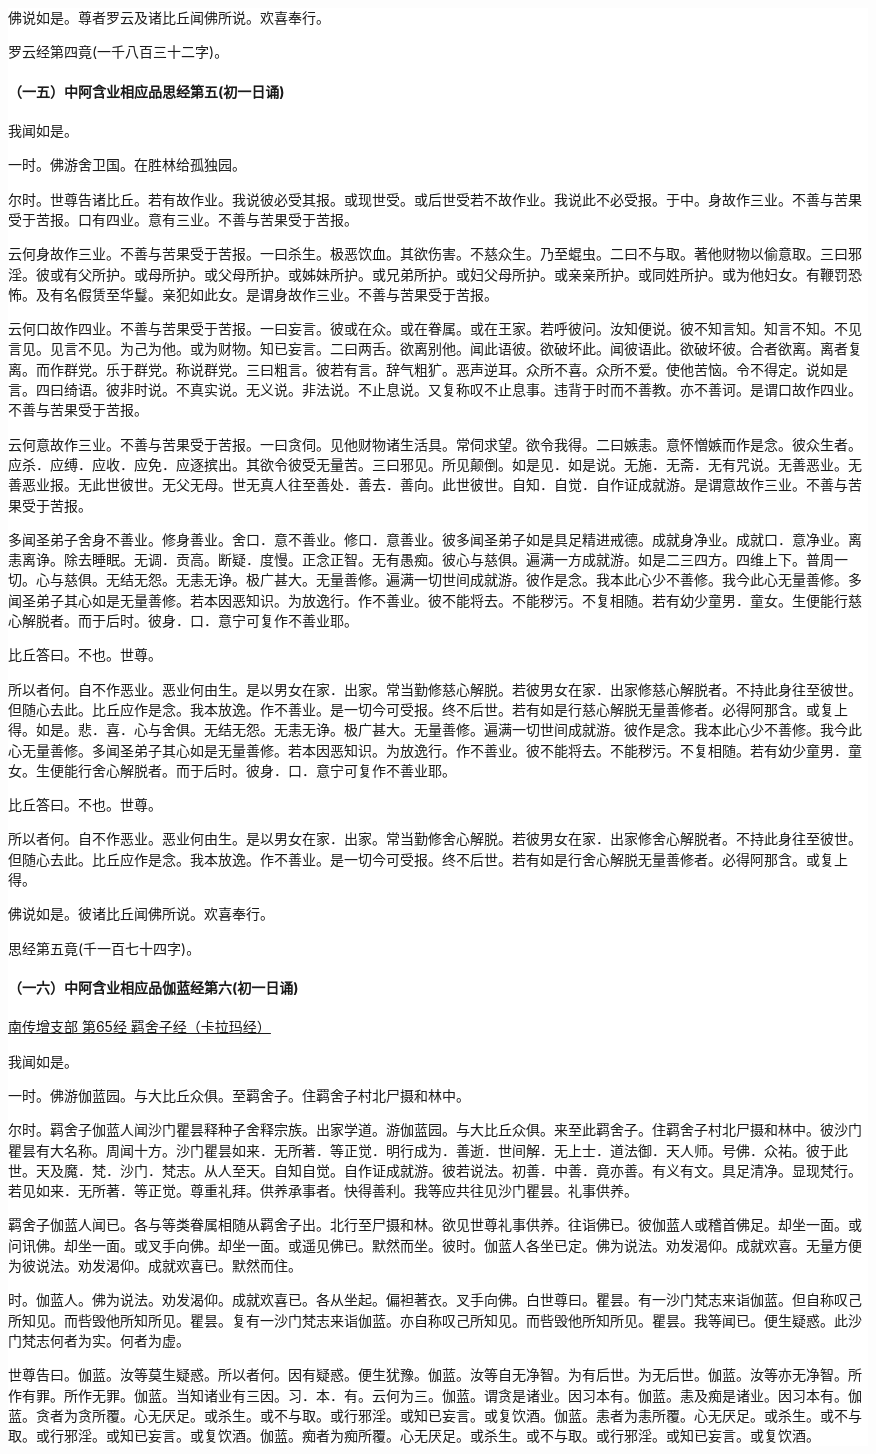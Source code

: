 佛说如是。尊者罗云及诸比丘闻佛所说。欢喜奉行。

罗云经第四竟(一千八百三十二字)。

#### （一五）中阿含业相应品思经第五(初一日诵)

我闻如是。

一时。佛游舍卫国。在胜林给孤独园。

尔时。世尊告诸比丘。若有故作业。我说彼必受其报。或现世受。或后世受若不故作业。我说此不必受报。于中。身故作三业。不善与苦果受于苦报。口有四业。意有三业。不善与苦果受于苦报。

云何身故作三业。不善与苦果受于苦报。一曰杀生。极恶饮血。其欲伤害。不慈众生。乃至蜫虫。二曰不与取。著他财物以偷意取。三曰邪淫。彼或有父所护。或母所护。或父母所护。或姊妹所护。或兄弟所护。或妇父母所护。或亲亲所护。或同姓所护。或为他妇女。有鞭罚恐怖。及有名假赁至华鬘。亲犯如此女。是谓身故作三业。不善与苦果受于苦报。

云何口故作四业。不善与苦果受于苦报。一曰妄言。彼或在众。或在眷属。或在王家。若呼彼问。汝知便说。彼不知言知。知言不知。不见言见。见言不见。为己为他。或为财物。知已妄言。二曰两舌。欲离别他。闻此语彼。欲破坏此。闻彼语此。欲破坏彼。合者欲离。离者复离。而作群党。乐于群党。称说群党。三曰粗言。彼若有言。辞气粗犷。恶声逆耳。众所不喜。众所不爱。使他苦恼。令不得定。说如是言。四曰绮语。彼非时说。不真实说。无义说。非法说。不止息说。又复称叹不止息事。违背于时而不善教。亦不善诃。是谓口故作四业。不善与苦果受于苦报。

云何意故作三业。不善与苦果受于苦报。一曰贪伺。见他财物诸生活具。常伺求望。欲令我得。二曰嫉恚。意怀憎嫉而作是念。彼众生者。应杀．应缚．应收．应免．应逐摈出。其欲令彼受无量苦。三曰邪见。所见颠倒。如是见．如是说。无施．无斋．无有咒说。无善恶业。无善恶业报。无此世彼世。无父无母。世无真人往至善处．善去．善向。此世彼世。自知．自觉．自作证成就游。是谓意故作三业。不善与苦果受于苦报。

多闻圣弟子舍身不善业。修身善业。舍口．意不善业。修口．意善业。彼多闻圣弟子如是具足精进戒德。成就身净业。成就口．意净业。离恚离诤。除去睡眠。无调．贡高。断疑．度慢。正念正智。无有愚痴。彼心与慈俱。遍满一方成就游。如是二三四方。四维上下。普周一切。心与慈俱。无结无怨。无恚无诤。极广甚大。无量善修。遍满一切世间成就游。彼作是念。我本此心少不善修。我今此心无量善修。多闻圣弟子其心如是无量善修。若本因恶知识。为放逸行。作不善业。彼不能将去。不能秽污。不复相随。若有幼少童男．童女。生便能行慈心解脱者。而于后时。彼身．口．意宁可复作不善业耶。

比丘答曰。不也。世尊。

所以者何。自不作恶业。恶业何由生。是以男女在家．出家。常当勤修慈心解脱。若彼男女在家．出家修慈心解脱者。不持此身往至彼世。但随心去此。比丘应作是念。我本放逸。作不善业。是一切今可受报。终不后世。若有如是行慈心解脱无量善修者。必得阿那含。或复上得。如是。悲．喜．心与舍俱。无结无怨。无恚无诤。极广甚大。无量善修。遍满一切世间成就游。彼作是念。我本此心少不善修。我今此心无量善修。多闻圣弟子其心如是无量善修。若本因恶知识。为放逸行。作不善业。彼不能将去。不能秽污。不复相随。若有幼少童男．童女。生便能行舍心解脱者。而于后时。彼身．口．意宁可复作不善业耶。

比丘答曰。不也。世尊。

所以者何。自不作恶业。恶业何由生。是以男女在家．出家。常当勤修舍心解脱。若彼男女在家．出家修舍心解脱者。不持此身往至彼世。但随心去此。比丘应作是念。我本放逸。作不善业。是一切今可受报。终不后世。若有如是行舍心解脱无量善修者。必得阿那含。或复上得。

佛说如是。彼诸比丘闻佛所说。欢喜奉行。

思经第五竟(千一百七十四字)。

#### （一六）中阿含业相应品伽蓝经第六(初一日诵) <a name="16"></a>

[南传增支部 第65经 羁舍子经（卡拉玛经）](https://github.com/gwsice/buddhism/blob/master/%E6%97%A9%E6%9C%9F/%E5%8D%97%E4%BC%A0%E5%A2%9E%E6%94%AF%E9%83%A8/03%20%E4%B8%89%E9%9B%86%206.md#65)

我闻如是。

一时。佛游伽蓝园。与大比丘众俱。至羁舍子。住羁舍子村北尸摄和林中。

尔时。羁舍子伽蓝人闻沙门瞿昙释种子舍释宗族。出家学道。游伽蓝园。与大比丘众俱。来至此羁舍子。住羁舍子村北尸摄和林中。彼沙门瞿昙有大名称。周闻十方。沙门瞿昙如来．无所著．等正觉．明行成为．善逝．世间解．无上士．道法御．天人师。号佛．众祐。彼于此世。天及魔．梵．沙门．梵志。从人至天。自知自觉。自作证成就游。彼若说法。初善．中善．竟亦善。有义有文。具足清净。显现梵行。若见如来．无所著．等正觉。尊重礼拜。供养承事者。快得善利。我等应共往见沙门瞿昙。礼事供养。

羁舍子伽蓝人闻已。各与等类眷属相随从羁舍子出。北行至尸摄和林。欲见世尊礼事供养。往诣佛已。彼伽蓝人或稽首佛足。却坐一面。或问讯佛。却坐一面。或叉手向佛。却坐一面。或遥见佛已。默然而坐。彼时。伽蓝人各坐已定。佛为说法。劝发渴仰。成就欢喜。无量方便为彼说法。劝发渴仰。成就欢喜已。默然而住。

时。伽蓝人。佛为说法。劝发渴仰。成就欢喜已。各从坐起。偏袒著衣。叉手向佛。白世尊曰。瞿昙。有一沙门梵志来诣伽蓝。但自称叹己所知见。而呰毁他所知所见。瞿昙。复有一沙门梵志来诣伽蓝。亦自称叹己所知见。而呰毁他所知所见。瞿昙。我等闻已。便生疑惑。此沙门梵志何者为实。何者为虚。

世尊告曰。伽蓝。汝等莫生疑惑。所以者何。因有疑惑。便生犹豫。伽蓝。汝等自无净智。为有后世。为无后世。伽蓝。汝等亦无净智。所作有罪。所作无罪。伽蓝。当知诸业有三因。习．本．有。云何为三。伽蓝。谓贪是诸业。因习本有。伽蓝。恚及痴是诸业。因习本有。伽蓝。贪者为贪所覆。心无厌足。或杀生。或不与取。或行邪淫。或知已妄言。或复饮酒。伽蓝。恚者为恚所覆。心无厌足。或杀生。或不与取。或行邪淫。或知已妄言。或复饮酒。伽蓝。痴者为痴所覆。心无厌足。或杀生。或不与取。或行邪淫。或知已妄言。或复饮酒。
